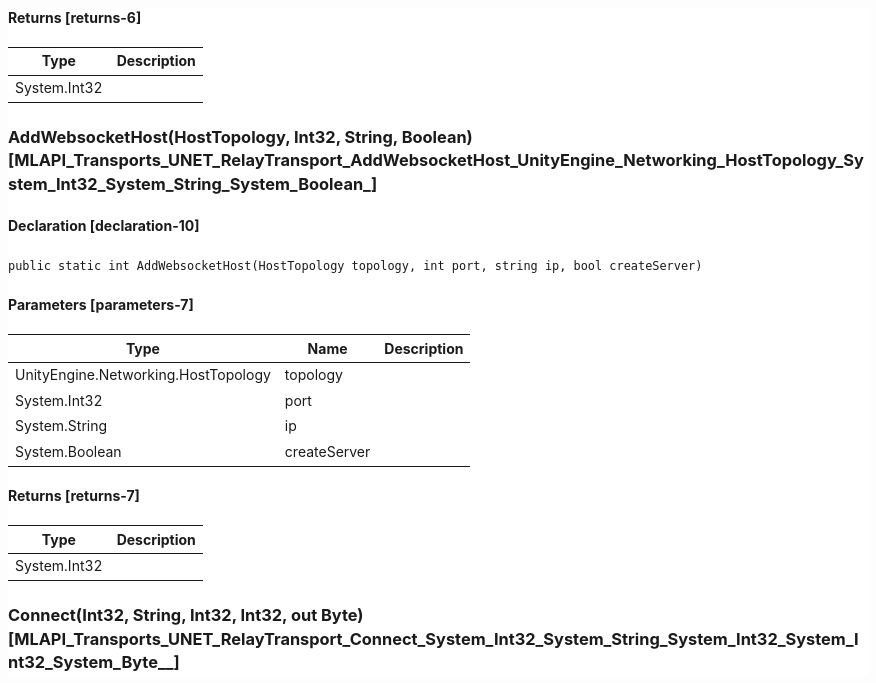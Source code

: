 #### Returns [returns-6]

| Type                                   | Description |
|----------------------------------------|-------------|
| <span class="xref">System.Int32</span> |             |

<span
id="MLAPI_Transports_UNET_RelayTransport_AddWebsocketHost_"></span>

### AddWebsocketHost(HostTopology, Int32, String, Boolean) [MLAPI_Transports_UNET_RelayTransport_AddWebsocketHost_UnityEngine_Networking_HostTopology_System_Int32_System_String_System_Boolean_]

<div class="markdown level1 summary" markdown="1">

</div>

<div class="markdown level1 conceptual" markdown="1">

</div>

#### Declaration [declaration-10]

    public static int AddWebsocketHost(HostTopology topology, int port, string ip, bool createServer)

#### Parameters [parameters-7]

| Type                                                          | Name                                            | Description |
|---------------------------------------------------------------|-------------------------------------------------|-------------|
| <span class="xref">UnityEngine.Networking.HostTopology</span> | <span class="parametername">topology</span>     |             |
| <span class="xref">System.Int32</span>                        | <span class="parametername">port</span>         |             |
| <span class="xref">System.String</span>                       | <span class="parametername">ip</span>           |             |
| <span class="xref">System.Boolean</span>                      | <span class="parametername">createServer</span> |             |

#### Returns [returns-7]

| Type                                   | Description |
|----------------------------------------|-------------|
| <span class="xref">System.Int32</span> |             |

<span id="MLAPI_Transports_UNET_RelayTransport_Connect_"></span>

### Connect(Int32, String, Int32, Int32, out Byte) [MLAPI_Transports_UNET_RelayTransport_Connect_System_Int32_System_String_System_Int32_System_Int32_System_Byte__]

<div class="markdown level1 summary" markdown="1">

</div>

<div class="markdown level1 conceptual" markdown="1">
